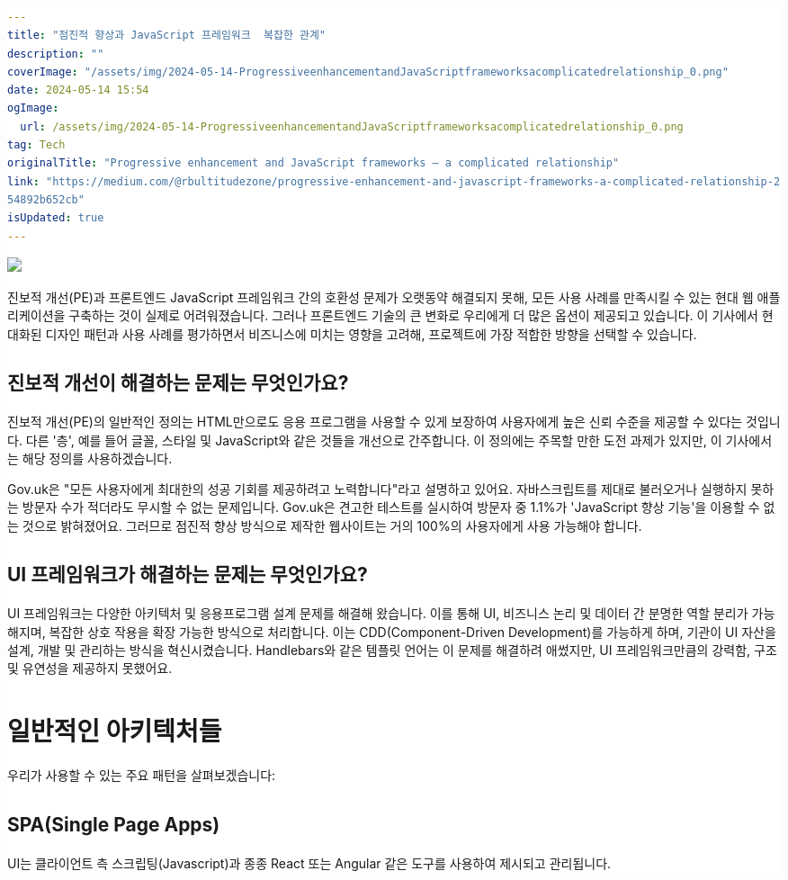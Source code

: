 ```yaml
---
title: "점진적 향상과 JavaScript 프레임워크  복잡한 관계"
description: ""
coverImage: "/assets/img/2024-05-14-ProgressiveenhancementandJavaScriptframeworksacomplicatedrelationship_0.png"
date: 2024-05-14 15:54
ogImage: 
  url: /assets/img/2024-05-14-ProgressiveenhancementandJavaScriptframeworksacomplicatedrelationship_0.png
tag: Tech
originalTitle: "Progressive enhancement and JavaScript frameworks — a complicated relationship"
link: "https://medium.com/@rbultitudezone/progressive-enhancement-and-javascript-frameworks-a-complicated-relationship-254892b652cb"
isUpdated: true
---
```





<img src="/assets/img/2024-05-14-ProgressiveenhancementandJavaScriptframeworksacomplicatedrelationship_0.png" />

진보적 개선(PE)과 프론트엔드 JavaScript 프레임워크 간의 호환성 문제가 오랫동약 해결되지 못해, 모든 사용 사례를 만족시킬 수 있는 현대 웹 애플리케이션을 구축하는 것이 실제로 어려워졌습니다. 그러나 프론트엔드 기술의 큰 변화로 우리에게 더 많은 옵션이 제공되고 있습니다. 이 기사에서 현대화된 디자인 패턴과 사용 사례를 평가하면서 비즈니스에 미치는 영향을 고려해, 프로젝트에 가장 적합한 방향을 선택할 수 있습니다.

## 진보적 개선이 해결하는 문제는 무엇인가요?

진보적 개선(PE)의 일반적인 정의는 HTML만으로도 응용 프로그램을 사용할 수 있게 보장하여 사용자에게 높은 신뢰 수준을 제공할 수 있다는 것입니다. 다른 '층', 예를 들어 글꼴, 스타일 및 JavaScript와 같은 것들을 개선으로 간주합니다. 이 정의에는 주목할 만한 도전 과제가 있지만, 이 기사에서는 해당 정의를 사용하겠습니다.



Gov.uk은 "모든 사용자에게 최대한의 성공 기회를 제공하려고 노력합니다"라고 설명하고 있어요. 자바스크립트를 제대로 불러오거나 실행하지 못하는 방문자 수가 적더라도 무시할 수 없는 문제입니다. Gov.uk은 견고한 테스트를 실시하여 방문자 중 1.1%가 'JavaScript 향상 기능'을 이용할 수 없는 것으로 밝혀졌어요. 그러므로 점진적 향상 방식으로 제작한 웹사이트는 거의 100%의 사용자에게 사용 가능해야 합니다.

## UI 프레임워크가 해결하는 문제는 무엇인가요?

UI 프레임워크는 다양한 아키텍처 및 응용프로그램 설계 문제를 해결해 왔습니다. 이를 통해 UI, 비즈니스 논리 및 데이터 간 분명한 역할 분리가 가능해지며, 복잡한 상호 작용을 확장 가능한 방식으로 처리합니다. 이는 CDD(Component-Driven Development)를 가능하게 하며, 기관이 UI 자산을 설계, 개발 및 관리하는 방식을 혁신시켰습니다. Handlebars와 같은 템플릿 언어는 이 문제를 해결하려 애썼지만, UI 프레임워크만큼의 강력함, 구조 및 유연성을 제공하지 못했어요.

# 일반적인 아키텍처들



우리가 사용할 수 있는 주요 패턴을 살펴보겠습니다:

## SPA(Single Page Apps)

UI는 클라이언트 측 스크립팅(Javascript)과 종종 React 또는 Angular 같은 도구를 사용하여 제시되고 관리됩니다.

